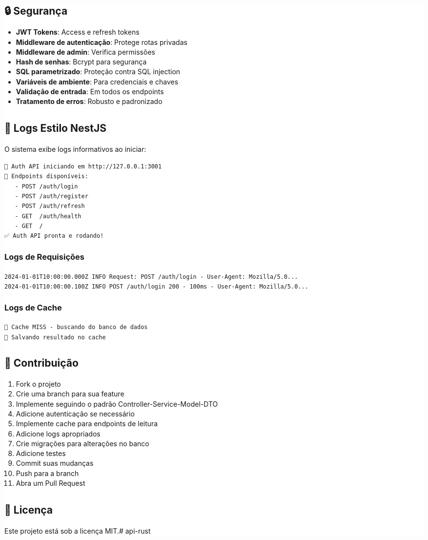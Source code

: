 ## 🔒 Segurança

- **JWT Tokens**: Access e refresh tokens
- **Middleware de autenticação**: Protege rotas privadas
- **Middleware de admin**: Verifica permissões
- **Hash de senhas**: Bcrypt para segurança
- **SQL parametrizado**: Proteção contra SQL injection
- **Variáveis de ambiente**: Para credenciais e chaves
- **Validação de entrada**: Em todos os endpoints
- **Tratamento de erros**: Robusto e padronizado

## 🚀 Logs Estilo NestJS

O sistema exibe logs informativos ao iniciar:

```
🚀 Auth API iniciando em http://127.0.0.1:3001
📱 Endpoints disponíveis:
   - POST /auth/login
   - POST /auth/register
   - POST /auth/refresh
   - GET  /auth/health
   - GET  /
✅ Auth API pronta e rodando!
```

### Logs de Requisições

```
2024-01-01T10:00:00.000Z INFO Request: POST /auth/login - User-Agent: Mozilla/5.0...
2024-01-01T10:00:00.100Z INFO POST /auth/login 200 - 100ms - User-Agent: Mozilla/5.0...
```

### Logs de Cache

```
💾 Cache MISS - buscando do banco de dados
💾 Salvando resultado no cache
```

## 🤝 Contribuição

1. Fork o projeto
2. Crie uma branch para sua feature
3. Implemente seguindo o padrão Controller-Service-Model-DTO
4. Adicione autenticação se necessário
5. Implemente cache para endpoints de leitura
6. Adicione logs apropriados
7. Crie migrações para alterações no banco
8. Adicione testes
9. Commit suas mudanças
10. Push para a branch
11. Abra um Pull Request

## 📄 Licença

Este projeto está sob a licença MIT.# api-rust
